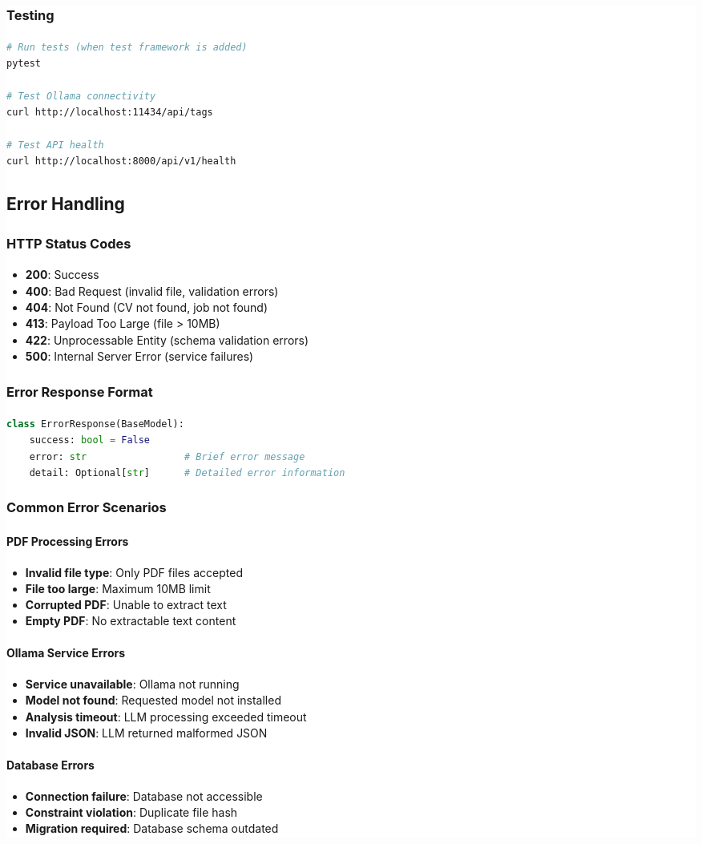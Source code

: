 ### Testing

```bash
# Run tests (when test framework is added)
pytest

# Test Ollama connectivity
curl http://localhost:11434/api/tags

# Test API health
curl http://localhost:8000/api/v1/health
```

## Error Handling

### HTTP Status Codes

- **200**: Success
- **400**: Bad Request (invalid file, validation errors)
- **404**: Not Found (CV not found, job not found)
- **413**: Payload Too Large (file > 10MB)
- **422**: Unprocessable Entity (schema validation errors)
- **500**: Internal Server Error (service failures)

### Error Response Format

```python
class ErrorResponse(BaseModel):
    success: bool = False
    error: str                 # Brief error message
    detail: Optional[str]      # Detailed error information
```

### Common Error Scenarios

#### PDF Processing Errors
- **Invalid file type**: Only PDF files accepted
- **File too large**: Maximum 10MB limit
- **Corrupted PDF**: Unable to extract text
- **Empty PDF**: No extractable text content

#### Ollama Service Errors
- **Service unavailable**: Ollama not running
- **Model not found**: Requested model not installed
- **Analysis timeout**: LLM processing exceeded timeout
- **Invalid JSON**: LLM returned malformed JSON

#### Database Errors
- **Connection failure**: Database not accessible
- **Constraint violation**: Duplicate file hash
- **Migration required**: Database schema outdated
